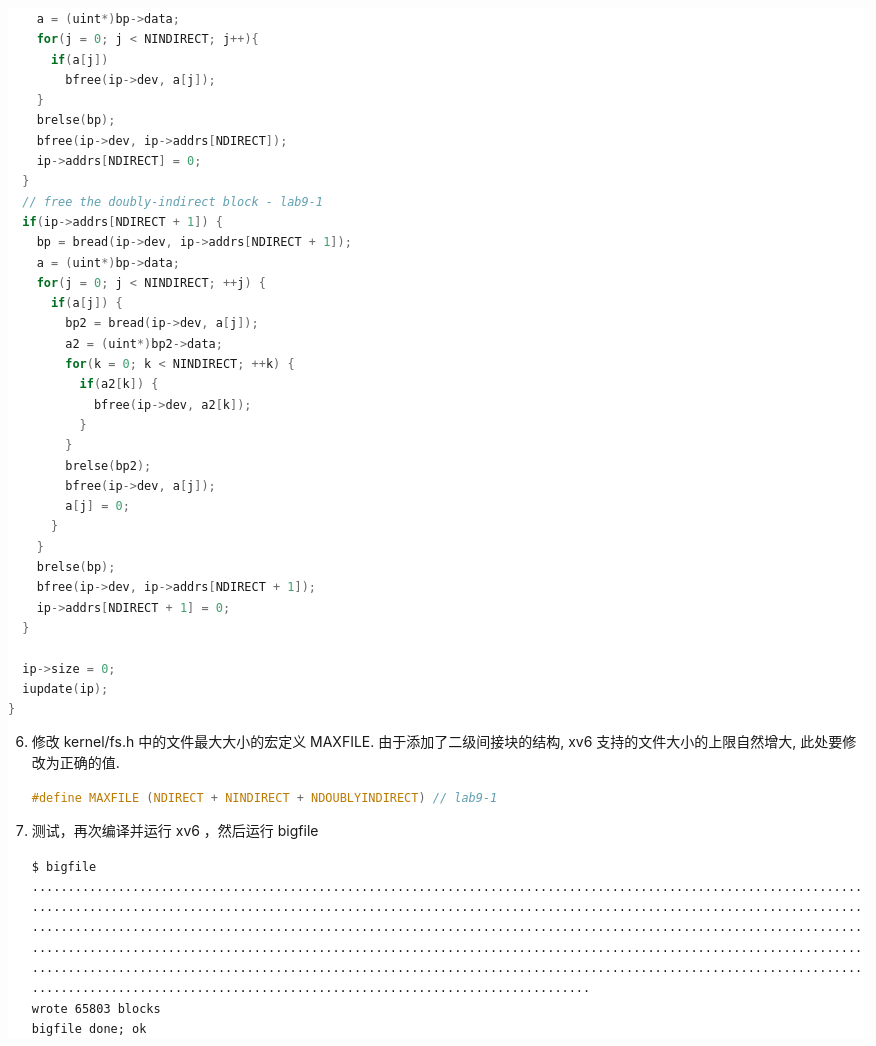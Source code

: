    ```c
       a = (uint*)bp->data;
       for(j = 0; j < NINDIRECT; j++){
         if(a[j])
           bfree(ip->dev, a[j]);
       }
       brelse(bp);
       bfree(ip->dev, ip->addrs[NDIRECT]);
       ip->addrs[NDIRECT] = 0;
     }
     // free the doubly-indirect block - lab9-1
     if(ip->addrs[NDIRECT + 1]) {
       bp = bread(ip->dev, ip->addrs[NDIRECT + 1]);
       a = (uint*)bp->data;
       for(j = 0; j < NINDIRECT; ++j) {
         if(a[j]) {
           bp2 = bread(ip->dev, a[j]);
           a2 = (uint*)bp2->data;
           for(k = 0; k < NINDIRECT; ++k) {
             if(a2[k]) {
               bfree(ip->dev, a2[k]);
             }
           }
           brelse(bp2);
           bfree(ip->dev, a[j]);
           a[j] = 0;
         }
       }
       brelse(bp);
       bfree(ip->dev, ip->addrs[NDIRECT + 1]);
       ip->addrs[NDIRECT + 1] = 0;
     }
   
     ip->size = 0;
     iupdate(ip);
   }
   ```

6. 修改 kernel/fs.h 中的文件最大大小的宏定义 MAXFILE. 由于添加了二级间接块的结构, xv6 支持的文件大小的上限自然增大, 此处要修改为正确的值.

   ```c
   #define MAXFILE (NDIRECT + NINDIRECT + NDOUBLYINDIRECT) // lab9-1
   ```

7. 测试，再次编译并运行 xv6 ，然后运行 bigfile

   ```cmd
   $ bigfile
   ..................................................................................................................................................................................................................................................................................................................................................................................................................................................................................................................................................................................................................................................................................
   wrote 65803 blocks
   bigfile done; ok
   ```
